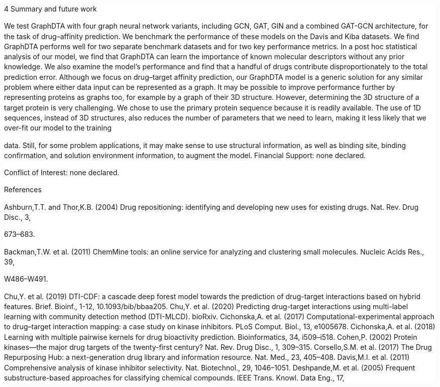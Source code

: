 
4 Summary and future work


We test GraphDTA with four graph neural network variants,
including GCN, GAT, GIN and a combined GAT-GCN architecture, for the task of drug–affinity prediction. We benchmark the performance of these models on the Davis and Kiba datasets. We find
GraphDTA performs well for two separate benchmark datasets and
for two key performance metrics. In a post hoc statistical analysis of
our model, we find that GraphDTA can learn the importance of
known molecular descriptors without any prior knowledge. We also
examine the model’s performance and find that a handful of drugs
contribute disproportionately to the total prediction error. Although
we focus on drug–target affinity prediction, our GraphDTA model
is a generic solution for any similar problem where either data input
can be represented as a graph.
It may be possible to improve performance further by representing proteins as graphs too, for example by a graph of their 3D structure. However, determining the 3D structure of a target protein is
very challenging. We chose to use the primary protein sequence because it is readily available. The use of 1D sequences, instead of 3D
structures, also reduces the number of parameters that we need to
learn, making it less likely that we over-fit our model to the training



data. Still, for some problem applications, it may make sense to use
structural information, as well as binding site, binding confirmation,
and solution environment information, to augment the model.
Financial Support: none declared.


Conflict of Interest: none declared.


References


Ashburn,T.T. and Thor,K.B. (2004) Drug repositioning: identifying and
developing new uses for existing drugs. Nat. Rev. Drug Disc., 3,

673–683.

Backman,T.W. et al. (2011) ChemMine tools: an online service for
analyzing and clustering small molecules. Nucleic Acids Res., 39,

W486–W491.

Chu,Y. et al. (2019) DTI-CDF: a cascade deep forest model towards the prediction of drug-target interactions based on hybrid features. Brief. Bioinf.,
1-12, 10.1093/bib/bbaa205.
Chu,Y. et al. (2020) Predicting drug-target interactions using multi-label learning with community detection method (DTI-MLCD). bioRxiv.
Cichonska,A. et al. (2017) Computational-experimental approach to drug–target interaction mapping: a case study on kinase inhibitors. PLoS
Comput. Biol., 13, e1005678.
Cichonska,A. et al. (2018) Learning with multiple pairwise kernels for drug
bioactivity prediction. Bioinformatics, 34, i509–i518.
Cohen,P. (2002) Protein kinases—the major drug targets of the twenty-first
century? Nat. Rev. Drug Disc., 1, 309–315.
Corsello,S.M. et al. (2017) The Drug Repurposing Hub: a next-generation
drug library and information resource. Nat. Med., 23, 405–408.
Davis,M.I. et al. (2011) Comprehensive analysis of kinase inhibitor selectivity.
Nat. Biotechnol., 29, 1046–1051.
Deshpande,M. et al. (2005) Frequent substructure-based approaches for classifying chemical compounds. IEEE Trans. Knowl. Data Eng., 17,
